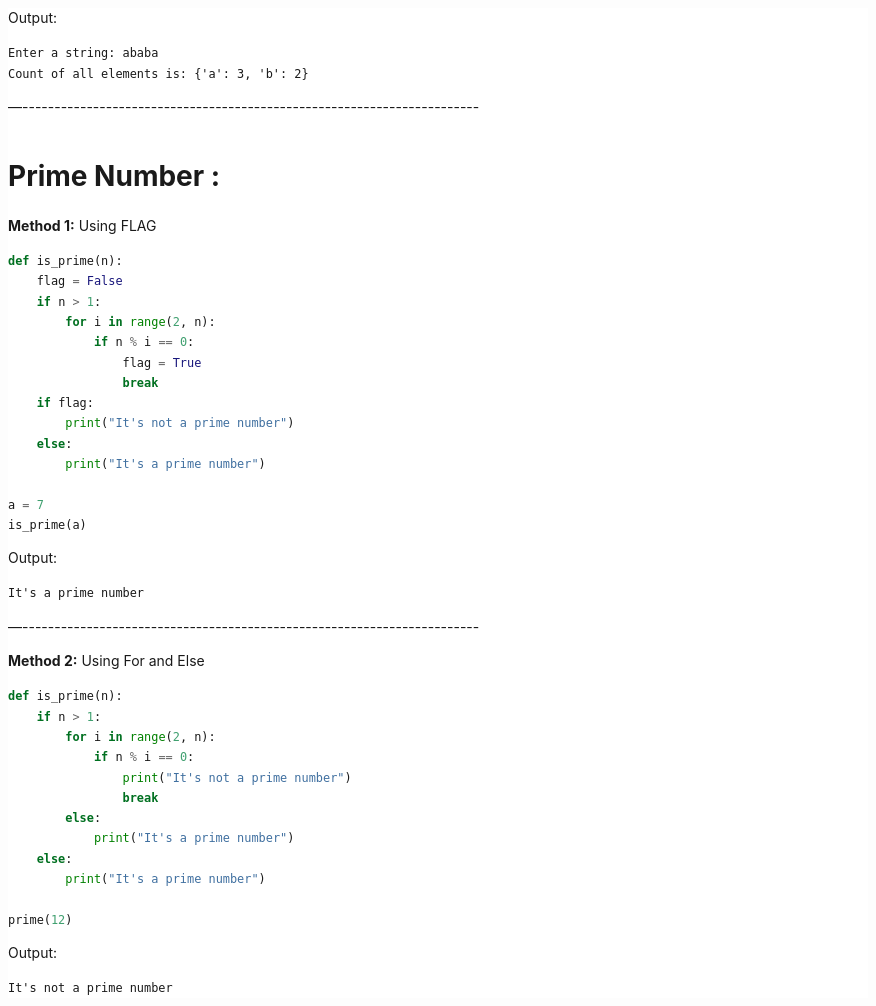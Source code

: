 Output:
```
Enter a string: ababa
Count of all elements is: {'a': 3, 'b': 2}
```

—-----------------------------------------------------------------------

# Prime Number : #

**Method 1:** Using FLAG

```python
def is_prime(n):
    flag = False
    if n > 1:
        for i in range(2, n):
            if n % i == 0:
                flag = True
                break
    if flag:
        print("It's not a prime number")
    else:
        print("It's a prime number")

a = 7
is_prime(a)
```

Output:
```
It's a prime number
```

—-----------------------------------------------------------------------

**Method 2:** Using For and Else

```python
def is_prime(n):
    if n > 1:
        for i in range(2, n):
            if n % i == 0:
                print("It's not a prime number")
                break
        else:
            print("It's a prime number")
    else:
        print("It's a prime number")

prime(12)
```

Output:
```
It's not a prime number
```
